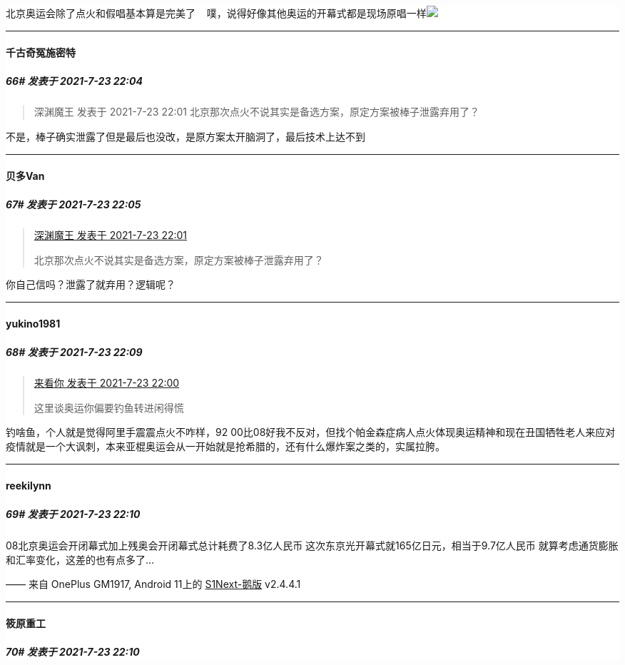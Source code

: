 北京奥运会除了点火和假唱基本算是完美了</blockquote>
   噗，说得好像其他奥运的开幕式都是现场原唱一样<img src="https://static.saraba1st.com/image/smiley/face2017/049.png" referrerpolicy="no-referrer">


*****

####  千古奇冤施密特  
##### 66#       发表于 2021-7-23 22:04


<blockquote>深渊魔王 发表于 2021-7-23 22:01
北京那次点火不说其实是备选方案，原定方案被棒子泄露弃用了？</blockquote>
不是，棒子确实泄露了但是最后也没改，是原方案太开脑洞了，最后技术上达不到


*****

####  贝多Van  
##### 67#       发表于 2021-7-23 22:05


<blockquote><a href="httphttps://bbs.saraba1st.com/2b/forum.php?mod=redirect&amp;goto=findpost&amp;pid=52077689&amp;ptid=2017085" target="_blank">深渊魔王 发表于 2021-7-23 22:01</a>

北京那次点火不说其实是备选方案，原定方案被棒子泄露弃用了？</blockquote>
你自己信吗？泄露了就弃用？逻辑呢？


*****

####  yukino1981  
##### 68#       发表于 2021-7-23 22:09


<blockquote><a href="httphttps://bbs.saraba1st.com/2b/forum.php?mod=redirect&amp;goto=findpost&amp;pid=52077661&amp;ptid=2017085" target="_blank">来看你 发表于 2021-7-23 22:00</a>

这里谈奥运你偏要钓鱼转进闲得慌</blockquote>
钓啥鱼，个人就是觉得阿里手震震点火不咋样，92 00比08好我不反对，但找个帕金森症病人点火体现奥运精神和现在丑国牺牲老人来应对疫情就是一个大讽刺，本来亚棍奥运会从一开始就是抢希腊的，还有什么爆炸案之类的，实属拉胯。


*****

####  reekilynn  
##### 69#       发表于 2021-7-23 22:10


08北京奥运会开闭幕式加上残奥会开闭幕式总计耗费了8.3亿人民币
这次东京光开幕式就165亿日元，相当于9.7亿人民币
就算考虑通货膨胀和汇率变化，这差的也有点多了…

—— 来自 OnePlus GM1917, Android 11上的 [S1Next-鹅版](https://github.com/ykrank/S1-Next/releases) v2.4.4.1


*****

####  筱原重工  
##### 70#       发表于 2021-7-23 22:10
